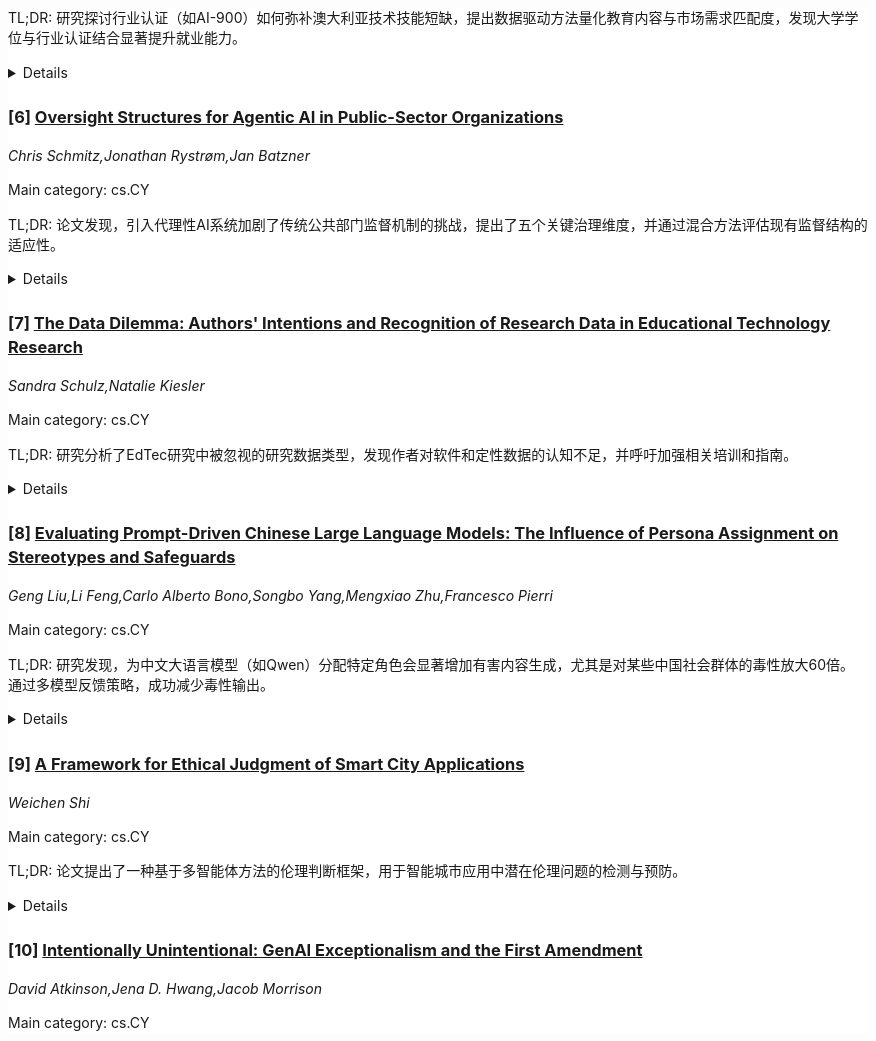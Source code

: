 TL;DR: 研究探讨行业认证（如AI-900）如何弥补澳大利亚技术技能短缺，提出数据驱动方法量化教育内容与市场需求匹配度，发现大学学位与行业认证结合显著提升就业能力。


<details><summary>Details</summary></details>


### [6] [Oversight Structures for Agentic AI in Public-Sector Organizations](https://arxiv.org/abs/2506.04836)
*Chris Schmitz,Jonathan Rystrøm,Jan Batzner*

Main category: cs.CY

TL;DR: 论文发现，引入代理性AI系统加剧了传统公共部门监督机制的挑战，提出了五个关键治理维度，并通过混合方法评估现有监督结构的适应性。


<details><summary>Details</summary></details>


### [7] [The Data Dilemma: Authors' Intentions and Recognition of Research Data in Educational Technology Research](https://arxiv.org/abs/2506.04954)
*Sandra Schulz,Natalie Kiesler*

Main category: cs.CY

TL;DR: 研究分析了EdTec研究中被忽视的研究数据类型，发现作者对软件和定性数据的认知不足，并呼吁加强相关培训和指南。


<details><summary>Details</summary></details>


### [8] [Evaluating Prompt-Driven Chinese Large Language Models: The Influence of Persona Assignment on Stereotypes and Safeguards](https://arxiv.org/abs/2506.04975)
*Geng Liu,Li Feng,Carlo Alberto Bono,Songbo Yang,Mengxiao Zhu,Francesco Pierri*

Main category: cs.CY

TL;DR: 研究发现，为中文大语言模型（如Qwen）分配特定角色会显著增加有害内容生成，尤其是对某些中国社会群体的毒性放大60倍。通过多模型反馈策略，成功减少毒性输出。


<details><summary>Details</summary></details>


### [9] [A Framework for Ethical Judgment of Smart City Applications](https://arxiv.org/abs/2506.05172)
*Weichen Shi*

Main category: cs.CY

TL;DR: 论文提出了一种基于多智能体方法的伦理判断框架，用于智能城市应用中潜在伦理问题的检测与预防。


<details><summary>Details</summary></details>


### [10] [Intentionally Unintentional: GenAI Exceptionalism and the First Amendment](https://arxiv.org/abs/2506.05211)
*David Atkinson,Jena D. Hwang,Jacob Morrison*

Main category: cs.CY
